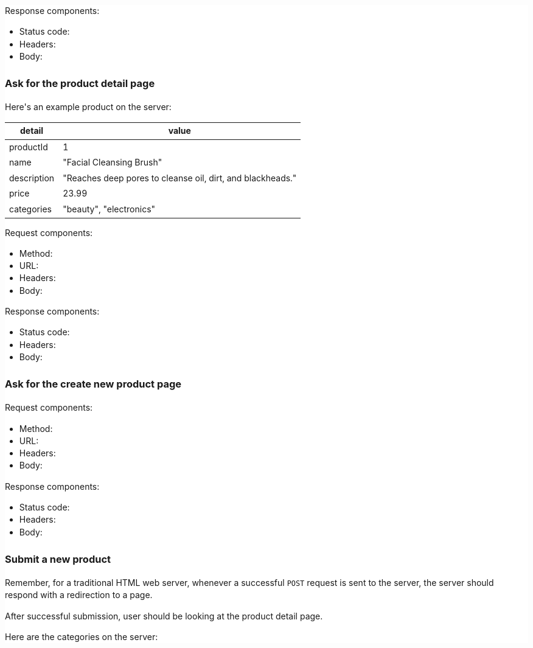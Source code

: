 Response components:
- Status code: 
- Headers:
- Body: 

### Ask for the product detail page

Here's an example product on the server:

| detail      | value                                                      |
| ----------- | ---------------------------------------------------------- |
| productId   | 1                                                          |
| name        | "Facial Cleansing Brush"                                   |
| description | "Reaches deep pores to cleanse oil, dirt, and blackheads." |
| price       | 23.99                                                      |
| categories  | "beauty", "electronics"                                    |

Request components:
- Method:
- URL: 
- Headers: 
- Body: 

Response components:
- Status code: 
- Headers:
- Body: 

### Ask for the create new product page

Request components:
- Method:
- URL:
- Headers: 
- Body: 

Response components:
- Status code: 
- Headers: 
- Body: 

### Submit a new product

Remember, for a traditional HTML web server, whenever a successful `POST`
request is sent to the server, the server should respond with a redirection to
a page.

After successful submission, user should be looking at the product detail page.

Here are the categories on the server:
